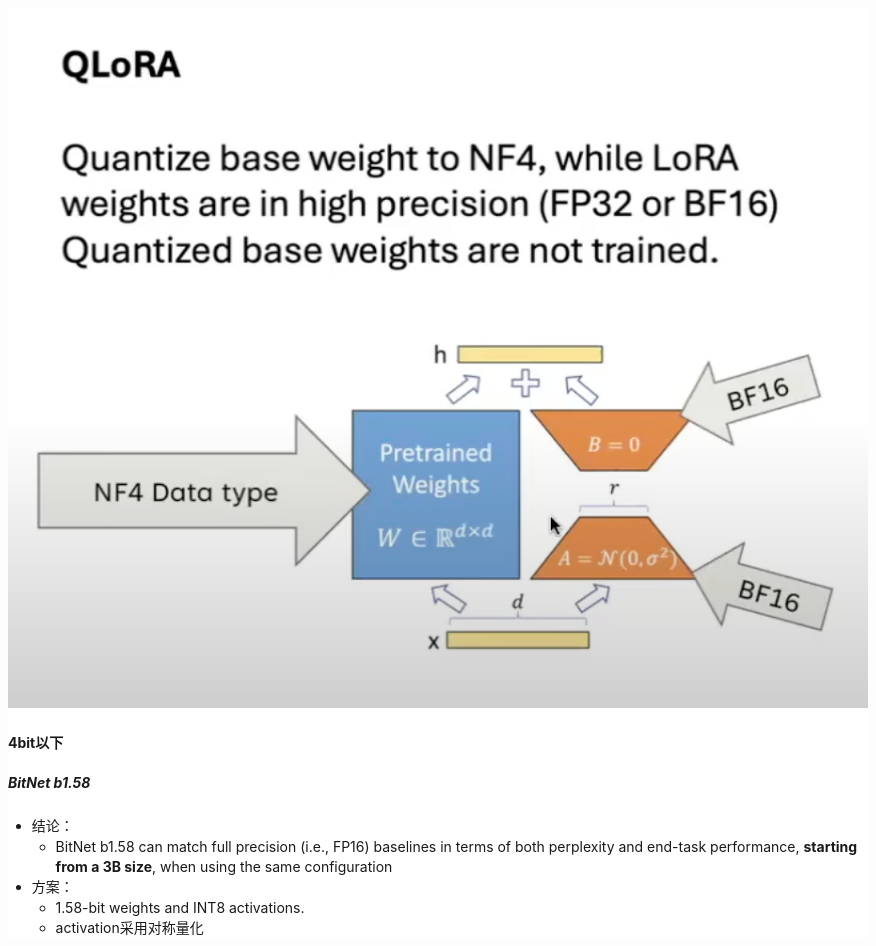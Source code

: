 ![image-20250330233937812](./MLSys/image-20250330233937812.png)

#### 4bit以下

##### BitNet b1.58

* 结论：
  * BitNet b1.58 can match full precision (i.e., FP16) baselines in terms of both perplexity and end-task performance, **starting from a 3B size**, when using the same configuration
* 方案：
  * 1.58-bit weights and INT8 activations.
  * activation采用对称量化
